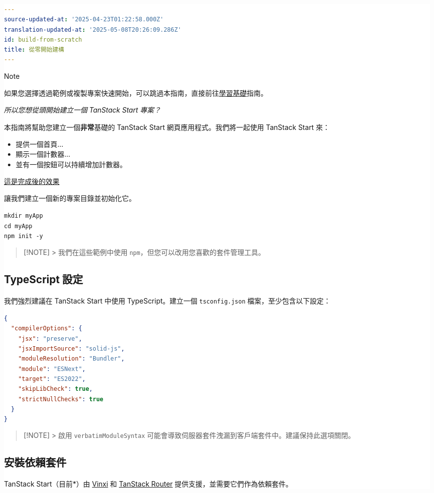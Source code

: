 ```yaml
---
source-updated-at: '2025-04-23T01:22:58.000Z'
translation-updated-at: '2025-05-08T20:26:09.286Z'
id: build-from-scratch
title: 從零開始建構
---
```


> [!NOTE]
> 如果您選擇透過範例或複製專案快速開始，可以跳過本指南，直接前往[學習基礎](../learn-the-basics)指南。

_所以您想從頭開始建立一個 TanStack Start 專案？_

本指南將幫助您建立一個**非常**基礎的 TanStack Start 網頁應用程式。我們將一起使用 TanStack Start 來：

- 提供一個首頁...
- 顯示一個計數器...
- 並有一個按鈕可以持續增加計數器。

[這是完成後的效果](https://stackblitz.com/github/tanstack/router/tree/main/examples/solid/start-bare)

讓我們建立一個新的專案目錄並初始化它。

```shell
mkdir myApp
cd myApp
npm init -y
```

> [!NOTE] > 我們在這些範例中使用 `npm`，但您可以改用您喜歡的套件管理工具。

## TypeScript 設定

我們強烈建議在 TanStack Start 中使用 TypeScript。建立一個 `tsconfig.json` 檔案，至少包含以下設定：

```json
{
  "compilerOptions": {
    "jsx": "preserve",
    "jsxImportSource": "solid-js",
    "moduleResolution": "Bundler",
    "module": "ESNext",
    "target": "ES2022",
    "skipLibCheck": true,
    "strictNullChecks": true
  }
}
```

> [!NOTE] > 啟用 `verbatimModuleSyntax` 可能會導致伺服器套件洩漏到客戶端套件中。建議保持此選項關閉。

## 安裝依賴套件

TanStack Start（目前\*）由 [Vinxi](https://vinxi.vercel.app/) 和 [TanStack Router](https://tanstack.com/router) 提供支援，並需要它們作為依賴套件。
